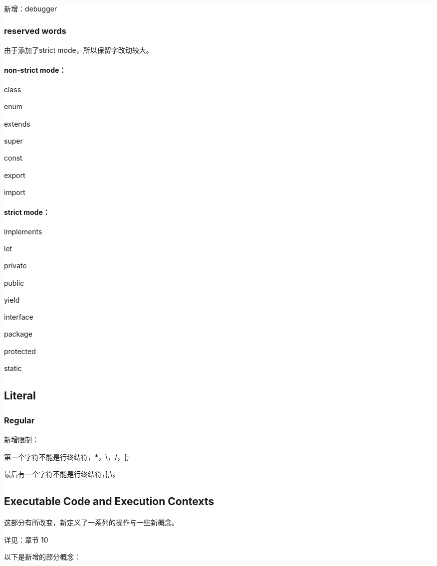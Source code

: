 新增：debugger

### reserved words

由于添加了strict mode，所以保留字改动较大。

#### non-strict mode：

class  

enum      

extends     

super     

const     

export    

import
 
#### strict mode：

implements     

let      

private      

public     

yield    

interface     

package    

protected    

static

## Literal

### Regular

新增限制：

第一个字符不能是行终结符，*，\，/，[;

最后有一个字符不能是行终结符，],\。

## Executable Code and Execution Contexts

这部分有所改变，新定义了一系列的操作与一些新概念。

详见：章节 10

以下是新增的部分概念：
